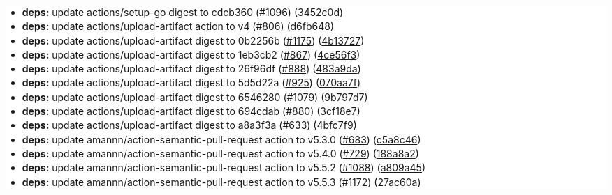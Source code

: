 * **deps:** update actions/setup-go digest to cdcb360 ([#1096](https://github.com/rozdolsky33/k8sgpt/issues/1096)) ([3452c0d](https://github.com/rozdolsky33/k8sgpt/commit/3452c0def68fd5352d2d09201f813f657245bd9f))
* **deps:** update actions/upload-artifact action to v4 ([#806](https://github.com/rozdolsky33/k8sgpt/issues/806)) ([d6fb648](https://github.com/rozdolsky33/k8sgpt/commit/d6fb648e23c1ed1e4680fc4b7b4e96501f50ad48))
* **deps:** update actions/upload-artifact digest to 0b2256b ([#1175](https://github.com/rozdolsky33/k8sgpt/issues/1175)) ([4b13727](https://github.com/rozdolsky33/k8sgpt/commit/4b13727ef579240adc2777d1126544fafb23b993))
* **deps:** update actions/upload-artifact digest to 1eb3cb2 ([#867](https://github.com/rozdolsky33/k8sgpt/issues/867)) ([4ce56f3](https://github.com/rozdolsky33/k8sgpt/commit/4ce56f38b4338a6a2fe69f588b0f17e0b54d0ae6))
* **deps:** update actions/upload-artifact digest to 26f96df ([#888](https://github.com/rozdolsky33/k8sgpt/issues/888)) ([483a9da](https://github.com/rozdolsky33/k8sgpt/commit/483a9dad103ad1af82491dc1d5e0a39bb4865a1b))
* **deps:** update actions/upload-artifact digest to 5d5d22a ([#925](https://github.com/rozdolsky33/k8sgpt/issues/925)) ([070aa7f](https://github.com/rozdolsky33/k8sgpt/commit/070aa7fdd0982c0c7f02a1da9e6797d5efaa5586))
* **deps:** update actions/upload-artifact digest to 6546280 ([#1079](https://github.com/rozdolsky33/k8sgpt/issues/1079)) ([9b797d7](https://github.com/rozdolsky33/k8sgpt/commit/9b797d7e8b4f704dae12acaa7778b6b65e2c36ac))
* **deps:** update actions/upload-artifact digest to 694cdab ([#880](https://github.com/rozdolsky33/k8sgpt/issues/880)) ([3cf18e7](https://github.com/rozdolsky33/k8sgpt/commit/3cf18e783edb341b7bdd6aa20dbcce11971fa241))
* **deps:** update actions/upload-artifact digest to a8a3f3a ([#633](https://github.com/rozdolsky33/k8sgpt/issues/633)) ([4bfc7f9](https://github.com/rozdolsky33/k8sgpt/commit/4bfc7f996c851adadc5ab0754da6852979084e9d))
* **deps:** update amannn/action-semantic-pull-request action to v5.3.0 ([#683](https://github.com/rozdolsky33/k8sgpt/issues/683)) ([c5a8c46](https://github.com/rozdolsky33/k8sgpt/commit/c5a8c462989c097bf37ac48ea4f1a9010285042c))
* **deps:** update amannn/action-semantic-pull-request action to v5.4.0 ([#729](https://github.com/rozdolsky33/k8sgpt/issues/729)) ([188a8a2](https://github.com/rozdolsky33/k8sgpt/commit/188a8a2cd5e25b35446e2eab46279a0ba3976af3))
* **deps:** update amannn/action-semantic-pull-request action to v5.5.2 ([#1088](https://github.com/rozdolsky33/k8sgpt/issues/1088)) ([a809a45](https://github.com/rozdolsky33/k8sgpt/commit/a809a455f55d1af104ebc0540007aa678581dd21))
* **deps:** update amannn/action-semantic-pull-request action to v5.5.3 ([#1172](https://github.com/rozdolsky33/k8sgpt/issues/1172)) ([27ac60a](https://github.com/rozdolsky33/k8sgpt/commit/27ac60aed296c3d9582f34e14c5985a4bccd991e))
